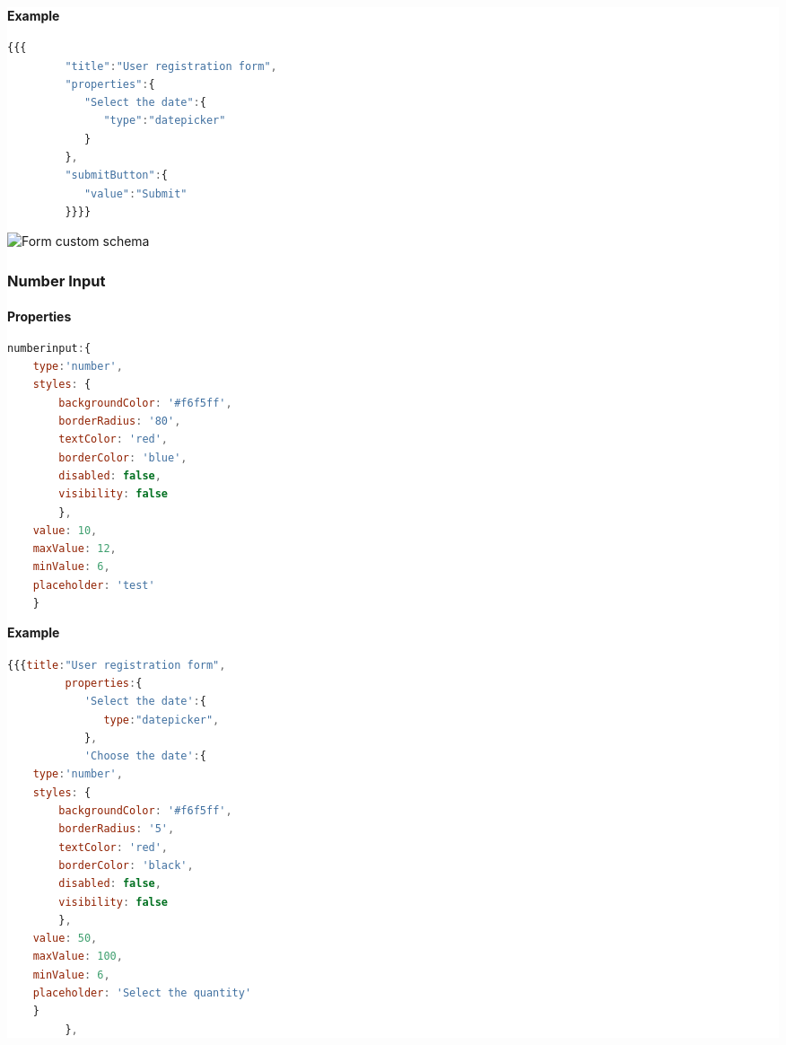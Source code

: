 **Example**

```js
{{{
         "title":"User registration form",
         "properties":{
            "Select the date":{
               "type":"datepicker"
            }
         },
         "submitButton":{
            "value":"Submit"
         }}}}
```

<div style={{textAlign:'center'}}>

<img className="screenshot-full" src="/img/widgets/form/datepickerschema.png" alt="Form custom schema" />

</div>

### Number Input

**Properties**

```js
numberinput:{
    type:'number',
    styles: {
        backgroundColor: '#f6f5ff',
        borderRadius: '80',
        textColor: 'red',
        borderColor: 'blue',
        disabled: false,
        visibility: false
        },
    value: 10,
    maxValue: 12,
    minValue: 6,
    placeholder: 'test'
    }
```

**Example**

```js
{{{title:"User registration form",
         properties:{
            'Select the date':{
               type:"datepicker",
            },
            'Choose the date':{
    type:'number',
    styles: {
        backgroundColor: '#f6f5ff',
        borderRadius: '5',
        textColor: 'red',
        borderColor: 'black',
        disabled: false,
        visibility: false
        },
    value: 50,
    maxValue: 100,
    minValue: 6,
    placeholder: 'Select the quantity'
    }
         },
```